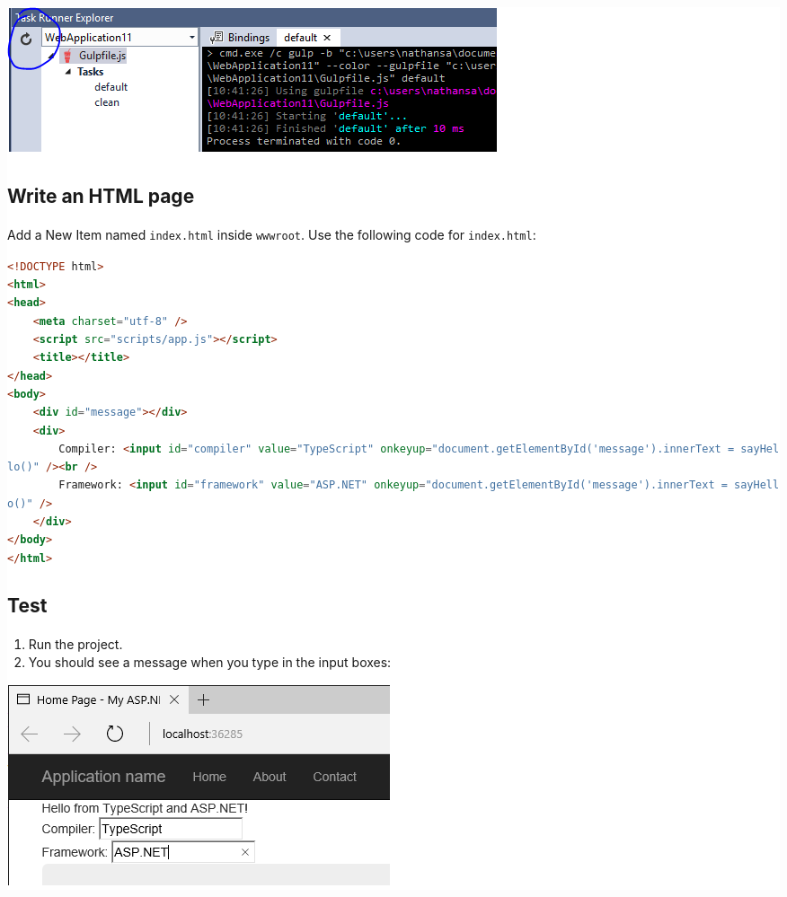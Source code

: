 ![Refresh Task Runner Explorer](task-runner-explorer.png)

## Write an HTML page

Add a New Item named `index.html` inside `wwwroot`.
Use the following code for `index.html`:

```html
<!DOCTYPE html>
<html>
<head>
    <meta charset="utf-8" />
    <script src="scripts/app.js"></script>
    <title></title>
</head>
<body>
    <div id="message"></div>
    <div>
        Compiler: <input id="compiler" value="TypeScript" onkeyup="document.getElementById('message').innerText = sayHello()" /><br />
        Framework: <input id="framework" value="ASP.NET" onkeyup="document.getElementById('message').innerText = sayHello()" />
    </div>
</body>
</html>
```

## Test

1. Run the project.
2. You should see a message when you type in the input boxes:

![Picture of running demo](running-demo.png)
